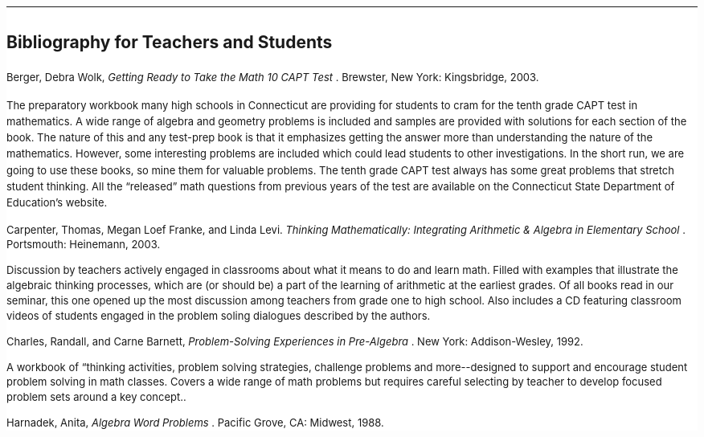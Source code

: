  </p>

<hr/>
 <h2>
  Bibliography for Teachers and Students
 </h2>
 <p>
  <font size="-1">
   Berger, Debra Wolk,
   <i>
    Getting Ready to Take the Math 10 CAPT Test
   </i>
   . Brewster, New York: Kingsbridge, 2003.
   <p>
    The preparatory workbook many high schools in Connecticut are providing for students to cram for the tenth grade CAPT test in mathematics. A wide range of algebra and geometry problems is included and samples are provided with solutions for each section of the book. The nature of this and any test-prep book is that it emphasizes getting the answer more than understanding the nature of the mathematics. However, some interesting problems are included which could lead students to other investigations. In the short run, we are going to use these books, so mine them for valuable problems. The tenth grade CAPT test always has some great problems that stretch student thinking. All the “released” math questions from previous years of the test are available on the Connecticut State Department of Education’s website.
   </p>
<p>
    Carpenter, Thomas, Megan Loef Franke, and Linda Levi.
    <i>
     Thinking Mathematically: Integrating Arithmetic &amp; Algebra in Elementary School
    </i>
    . Portsmouth: Heinemann, 2003.
   </p>
   <p>
    Discussion by teachers actively engaged in classrooms about what it means to do and learn math. Filled with examples that illustrate the algebraic thinking processes, which are (or should be) a part of the learning of arithmetic at the earliest grades. Of all books read in our seminar, this one opened up the most discussion among teachers from grade one to high school. Also includes a CD featuring classroom videos of students engaged in the problem soling dialogues described by the authors.
   </p>
<p>
    Charles, Randall, and Carne Barnett,
    <i>
     Problem-Solving Experiences in Pre-Algebra
    </i>
    . New York: Addison-Wesley, 1992.
   </p>
   <p>
    A workbook of “thinking activities, problem solving strategies, challenge problems and more--designed to support and encourage student problem solving in math classes. Covers a wide range of math problems but requires careful selecting by teacher to develop focused problem sets around a key concept..
   </p>
<p>
    Harnadek, Anita,
    <i>
     Algebra Word Problems
    </i>
    . Pacific Grove, CA: Midwest, 1988.
   </p>
   <p>